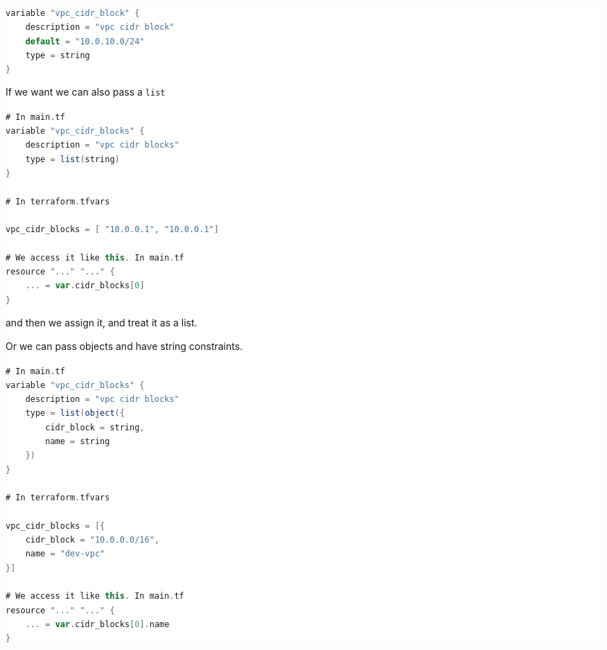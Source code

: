 ```groovy
variable "vpc_cidr_block" {
	description = "vpc cidr block"
	default = "10.0.10.0/24"
	type = string
}
```

If we want we can also pass a `list`

```groovy
# In main.tf
variable "vpc_cidr_blocks" {
	description = "vpc cidr blocks"
	type = list(string)
}

# In terraform.tfvars

vpc_cidr_blocks = [ "10.0.0.1", "10.0.0.1"]

# We access it like this. In main.tf
resource "..." "..." {
	... = var.cidr_blocks[0]
}

```

and then we assign it, and treat it as a list.


Or we can pass objects and have string constraints.


```groovy
# In main.tf
variable "vpc_cidr_blocks" {
	description = "vpc cidr blocks"
	type = list(object({
		cidr_block = string,
		name = string
	})
}

# In terraform.tfvars

vpc_cidr_blocks = [{
	cidr_block = "10.0.0.0/16",
	name = "dev-vpc"
}]

# We access it like this. In main.tf
resource "..." "..." {
	... = var.cidr_blocks[0].name
}

```
